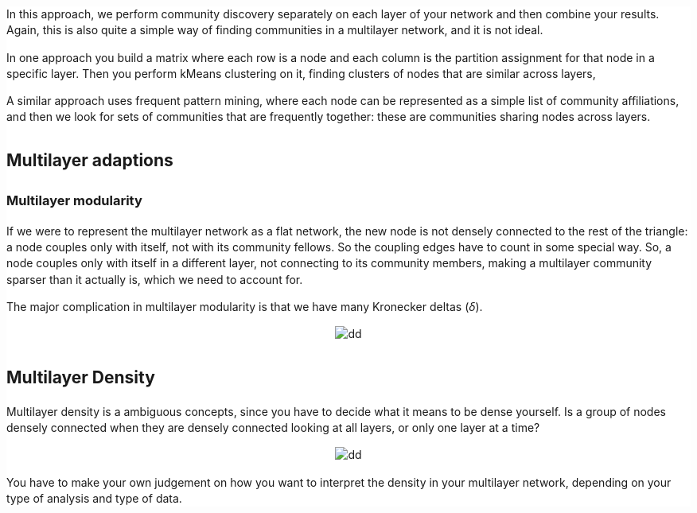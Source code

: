 In this approach, we perform community discovery separately on each layer of your network and then combine your results. Again, this is also quite a simple way of finding communities in a multilayer network, and it is not ideal.

In one approach you build a matrix where each row is a node and each column is the partition assignment for that node in a specific layer. Then you perform kMeans clustering on it, finding clusters of nodes that are similar across layers,

A similar approach uses frequent pattern mining, where each node can be represented as a simple list of community affiliations, and then we look for sets of communities that are frequently together: these are communities sharing nodes across layers.

## Multilayer adaptions

### Multilayer modularity

If we were to represent the multilayer network as a flat network, the new node is not densely connected to the rest of the triangle: a node couples only with itself, not with its community fellows. So the coupling edges have to count in some special way. So, a node couples only with itself in a different layer, not connecting to its community members, making a multilayer community sparser than it actually is, which we need to account for. 

The major complication in multilayer modularity is that we have many Kronecker deltas $({\delta})$.



<div style="text-align: center;">
    <img src="/Screenshot_2023-10-23_at_13.47.18.png" alt="dd" width="550" height="350">
</div>

## Multilayer Density

Multilayer density is a ambiguous concepts, since you have to decide what it means to be dense yourself. Is a group of nodes densely connected when they are densely connected looking at all layers, or only one layer at a time?



<div style="text-align: center;">
    <img src="/Screenshot_2023-10-23_at_13.52.32.png" alt="dd" width="650" height="350">
</div>

You have to make your own judgement on how you want to interpret the density in your multilayer network, depending on your type of analysis and type of data.